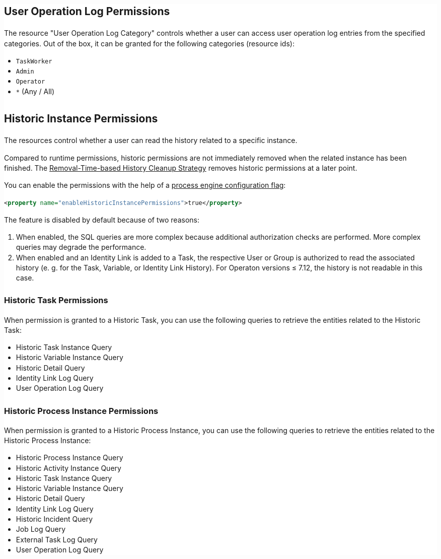 ## User Operation Log Permissions

The resource "User Operation Log Category" controls whether a user can access user operation log entries from the specified categories.
Out of the box, it can be granted for the following categories (resource ids):

* `TaskWorker`
* `Admin`
* `Operator`
* `*` (Any / All)

## Historic Instance Permissions

The resources control whether a user can read the history related to a specific instance.

Compared to runtime permissions, historic permissions are not immediately removed when the related
instance has been finished. The [Removal-Time-based History Cleanup Strategy] removes historic
permissions at a later point.

You can enable the permissions with the help of a [process engine configuration flag][hist-inst-perm-config-flag]:

```xml
<property name="enableHistoricInstancePermissions">true</property>
```

The feature is disabled by default because of two reasons:

1. When enabled, the SQL queries are more complex because additional authorization checks are performed.
   More complex queries may degrade the performance.
2. When enabled and an Identity Link is added to a Task, the respective User or Group is authorized
   to read the associated history (e. g. for the Task, Variable, or Identity Link History).
   For Operaton versions $\leq$ 7.12, the history is not readable in this case.

### Historic Task Permissions

When permission is granted to a Historic Task, you can use the following queries to retrieve the
entities related to the Historic Task:

* Historic Task Instance Query
* Historic Variable Instance Query
* Historic Detail Query
* Identity Link Log Query
* User Operation Log Query

### Historic Process Instance Permissions

When permission is granted to a Historic Process Instance, you can use the following queries to
retrieve the entities related to the Historic Process Instance:

* Historic Process Instance Query
* Historic Activity Instance Query
* Historic Task Instance Query
* Historic Variable Instance Query
* Historic Detail Query
* Identity Link Log Query
* Historic Incident Query
* Job Log Query
* External Task Log Query
* User Operation Log Query


[hist-inst-perm-config-flag]: ../../reference/deployment-descriptors/tags/process-engine.md#enable-historic-instance-permissions
[Removal-Time-based History Cleanup Strategy]: ../process-engine/history/history-cleanup.md#removal-time-based-strategy